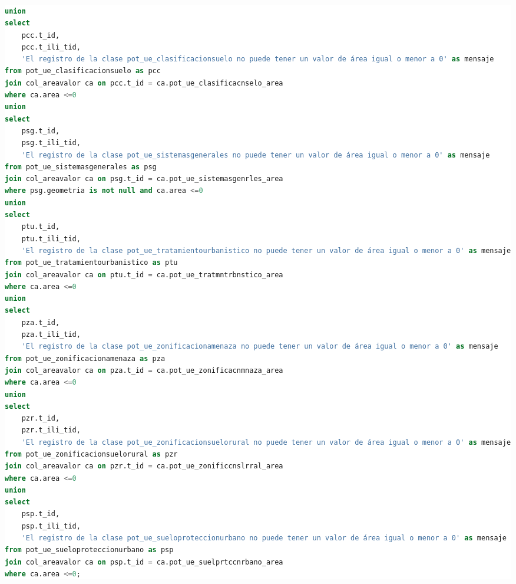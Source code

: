 ```sql
union
select 
	pcc.t_id,
	pcc.t_ili_tid,
	'El registro de la clase pot_ue_clasificacionsuelo no puede tener un valor de área igual o menor a 0' as mensaje
from pot_ue_clasificacionsuelo as pcc
join col_areavalor ca on pcc.t_id = ca.pot_ue_clasificacnselo_area
where ca.area <=0
union
select 
	psg.t_id,
	psg.t_ili_tid,
	'El registro de la clase pot_ue_sistemasgenerales no puede tener un valor de área igual o menor a 0' as mensaje
from pot_ue_sistemasgenerales as psg
join col_areavalor ca on psg.t_id = ca.pot_ue_sistemasgenrles_area
where psg.geometria is not null and ca.area <=0
union
select 
	ptu.t_id,
	ptu.t_ili_tid,
	'El registro de la clase pot_ue_tratamientourbanistico no puede tener un valor de área igual o menor a 0' as mensaje
from pot_ue_tratamientourbanistico as ptu
join col_areavalor ca on ptu.t_id = ca.pot_ue_tratmntrbnstico_area
where ca.area <=0
union
select 
	pza.t_id,
	pza.t_ili_tid,
	'El registro de la clase pot_ue_zonificacionamenaza no puede tener un valor de área igual o menor a 0' as mensaje
from pot_ue_zonificacionamenaza as pza
join col_areavalor ca on pza.t_id = ca.pot_ue_zonificacnmnaza_area 
where ca.area <=0
union
select 
	pzr.t_id,
	pzr.t_ili_tid,
	'El registro de la clase pot_ue_zonificacionsuelorural no puede tener un valor de área igual o menor a 0' as mensaje
from pot_ue_zonificacionsuelorural as pzr
join col_areavalor ca on pzr.t_id = ca.pot_ue_zonificcnslrral_area 
where ca.area <=0
union
select 
	psp.t_id,
	psp.t_ili_tid,
	'El registro de la clase pot_ue_sueloproteccionurbano no puede tener un valor de área igual o menor a 0' as mensaje
from pot_ue_sueloproteccionurbano as psp
join col_areavalor ca on psp.t_id = ca.pot_ue_suelprtccnrbano_area
where ca.area <=0;
```
